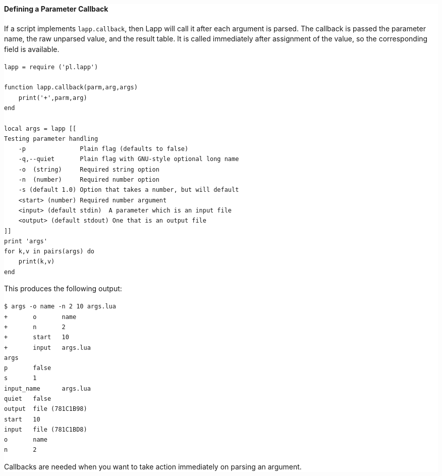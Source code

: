 #### Defining a Parameter Callback

If a script implements `lapp.callback`, then Lapp will call it after each argument is parsed. The callback is passed the parameter name, the raw unparsed value, and the result table. It is called immediately after assignment of the value, so the corresponding field is available.

    lapp = require ('pl.lapp')

    function lapp.callback(parm,arg,args)
        print('+',parm,arg)
    end

    local args = lapp [[
    Testing parameter handling
        -p               Plain flag (defaults to false)
        -q,--quiet       Plain flag with GNU-style optional long name
        -o  (string)     Required string option
        -n  (number)     Required number option
        -s (default 1.0) Option that takes a number, but will default
        <start> (number) Required number argument
        <input> (default stdin)  A parameter which is an input file
        <output> (default stdout) One that is an output file
    ]]
    print 'args'
    for k,v in pairs(args) do
        print(k,v)
    end

This produces the following output:

    $ args -o name -n 2 10 args.lua
    +       o       name
    +       n       2
    +       start   10
    +       input   args.lua
    args
    p       false
    s       1
    input_name      args.lua
    quiet   false
    output  file (781C1B98)
    start   10
    input   file (781C1BD8)
    o       name
    n       2

Callbacks are needed when you want to take action immediately on parsing an argument.

